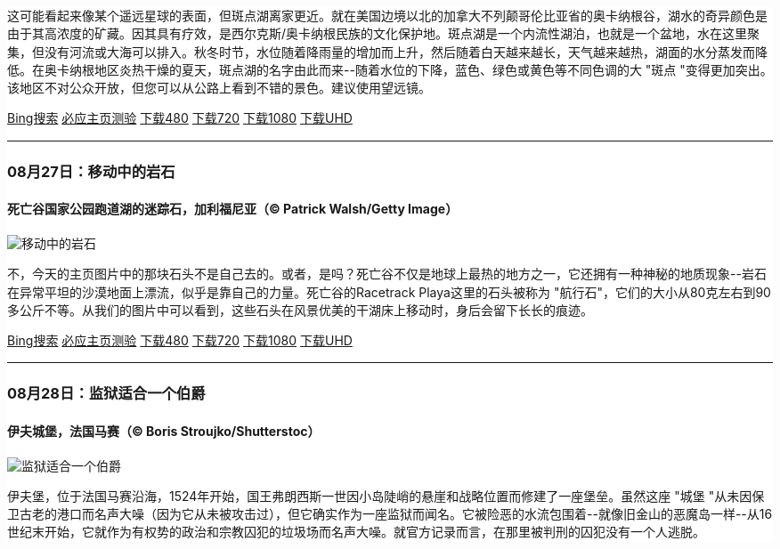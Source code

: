 这可能看起来像某个遥远星球的表面，但斑点湖离家更近。就在美国边境以北的加拿大不列颠哥伦比亚省的奥卡纳根谷，湖水的奇异颜色是由于其高浓度的矿藏。因其具有疗效，是西尔克斯/奥卡纳根民族的文化保护地。斑点湖是一个内流性湖泊，也就是一个盆地，水在这里聚集，但没有河流或大海可以排入。秋冬时节，水位随着降雨量的增加而上升，然后随着白天越来越长，天气越来越热，湖面的水分蒸发而降低。在奥卡纳根地区炎热干燥的夏天，斑点湖的名字由此而来--随着水位的下降，蓝色、绿色或黄色等不同色调的大 &quot;斑点 &quot;变得更加突出。该地区不对公众开放，但您可以从公路上看到不错的景色。建议使用望远镜。



[Bing搜索](https://cn.bing.com/search?q=%E6%96%91%E7%82%B9%E6%B9%96%E7%9A%84%E5%87%BA%E7%8E%B0&form=hpcapt&filters=HpDate:"20200825_1600" "Bing Wallpaper 2020 8月 26")
[必应主页测验](https://cn.bing.comsearch?q=Bing+homepage+quiz&filters=WQOskey:"HPQuiz_20200826_OkanaganSpots"&FORM=HPQUIZ "必应主页测验 2020 8月 26")
[下载480](https://cn.bing.com/th?id=OHR.OkanaganSpots_ZH-CN0873231776_800x480.jpg&rf=LaDigue_800x480.jpg "奥卡诺根的斑点湖，加拿大不列颠哥伦比亚省")
[下载720](https://cn.bing.com/th?id=OHR.OkanaganSpots_ZH-CN0873231776_1280x720.jpg&rf=LaDigue_1280x720.jpg "奥卡诺根的斑点湖，加拿大不列颠哥伦比亚省")
[下载1080](https://cn.bing.com/th?id=OHR.OkanaganSpots_ZH-CN0873231776_1920x1080.jpg&rf=LaDigue_1920x1080.jpg "奥卡诺根的斑点湖，加拿大不列颠哥伦比亚省")
[下载UHD](https://cn.bing.com/th?id=OHR.OkanaganSpots_ZH-CN0873231776_UHD.jpg&rf=LaDigue_UHD.jpg "奥卡诺根的斑点湖，加拿大不列颠哥伦比亚省")

---
### 08月27日：移动中的岩石
#### 死亡谷国家公园跑道湖的迷踪石，加利福尼亚（© Patrick Walsh/Getty Image）

![移动中的岩石](https://cn.bing.com/th?id=OHR.SailingStone_ZH-CN1020921437_800x480.jpg&rf=LaDigue_800x480.jpg "移动中的岩石")

不，今天的主页图片中的那块石头不是自己去的。或者，是吗？死亡谷不仅是地球上最热的地方之一，它还拥有一种神秘的地质现象--岩石在异常平坦的沙漠地面上漂流，似乎是靠自己的力量。死亡谷的Racetrack Playa这里的石头被称为 &quot;航行石&quot;，它们的大小从80克左右到90多公斤不等。从我们的图片中可以看到，这些石头在风景优美的干湖床上移动时，身后会留下长长的痕迹。



[Bing搜索](https://cn.bing.com/search?q=%E7%A7%BB%E5%8A%A8%E4%B8%AD%E7%9A%84%E5%B2%A9%E7%9F%B3&form=hpcapt&filters=HpDate:"20200826_1600" "Bing Wallpaper 2020 8月 27")
[必应主页测验](https://cn.bing.comsearch?q=Bing+homepage+quiz&filters=WQOskey:"HPQuiz_20200827_SailingStone"&FORM=HPQUIZ "必应主页测验 2020 8月 27")
[下载480](https://cn.bing.com/th?id=OHR.SailingStone_ZH-CN1020921437_800x480.jpg&rf=LaDigue_800x480.jpg "死亡谷国家公园跑道湖的迷踪石，加利福尼亚")
[下载720](https://cn.bing.com/th?id=OHR.SailingStone_ZH-CN1020921437_1280x720.jpg&rf=LaDigue_1280x720.jpg "死亡谷国家公园跑道湖的迷踪石，加利福尼亚")
[下载1080](https://cn.bing.com/th?id=OHR.SailingStone_ZH-CN1020921437_1920x1080.jpg&rf=LaDigue_1920x1080.jpg "死亡谷国家公园跑道湖的迷踪石，加利福尼亚")
[下载UHD](https://cn.bing.com/th?id=OHR.SailingStone_ZH-CN1020921437_UHD.jpg&rf=LaDigue_UHD.jpg "死亡谷国家公园跑道湖的迷踪石，加利福尼亚")

---
### 08月28日：监狱适合一个伯爵
#### 伊夫城堡，法国马赛（© Boris Stroujko/Shutterstoc）

![监狱适合一个伯爵](https://cn.bing.com/th?id=OHR.MonteCristo_ZH-CN4343811693_800x480.jpg&rf=LaDigue_800x480.jpg "监狱适合一个伯爵")

伊夫堡，位于法国马赛沿海，1524年开始，国王弗朗西斯一世因小岛陡峭的悬崖和战略位置而修建了一座堡垒。虽然这座 &quot;城堡 &quot;从未因保卫古老的港口而名声大噪（因为它从未被攻击过），但它确实作为一座监狱而闻名。它被险恶的水流包围着--就像旧金山的恶魔岛一样--从16世纪末开始，它就作为有权势的政治和宗教囚犯的垃圾场而名声大噪。就官方记录而言，在那里被判刑的囚犯没有一个人逃脱。


